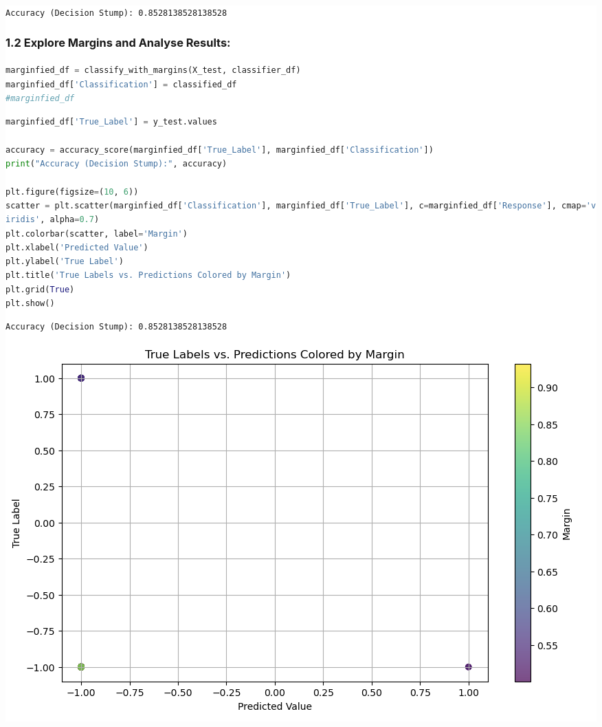     Accuracy (Decision Stump): 0.8528138528138528


### 1.2 Explore Margins and Analyse Results: 



```python
marginfied_df = classify_with_margins(X_test, classifier_df)
marginfied_df['Classification'] = classified_df
#marginfied_df
```


```python
marginfied_df['True_Label'] = y_test.values

accuracy = accuracy_score(marginfied_df['True_Label'], marginfied_df['Classification'])
print("Accuracy (Decision Stump):", accuracy)

plt.figure(figsize=(10, 6))
scatter = plt.scatter(marginfied_df['Classification'], marginfied_df['True_Label'], c=marginfied_df['Response'], cmap='viridis', alpha=0.7)
plt.colorbar(scatter, label='Margin')
plt.xlabel('Predicted Value')
plt.ylabel('True Label')
plt.title('True Labels vs. Predictions Colored by Margin')
plt.grid(True)
plt.show()

```

    Accuracy (Decision Stump): 0.8528138528138528



    
![png](output_17_1.png)
    